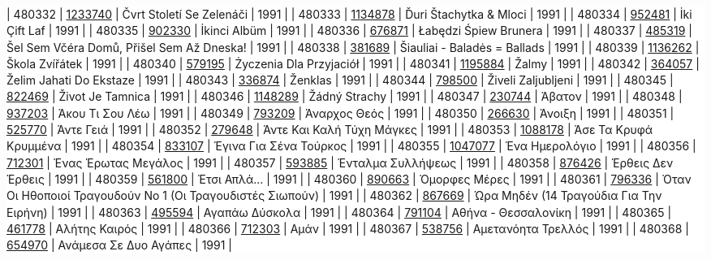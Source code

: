 | 480332 | [1233740](https://www.discogs.com/master/1233740) | Čvrt Století Se Zelenáči | 1991 |
| 480333 | [1134878](https://www.discogs.com/master/1134878) | Ďuri Štachytka & Mloci | 1991 |
| 480334 | [952481](https://www.discogs.com/master/952481) | İki Çift Laf | 1991 |
| 480335 | [902330](https://www.discogs.com/master/902330) | İkinci Albüm | 1991 |
| 480336 | [676871](https://www.discogs.com/master/676871) | Łabędzi Śpiew Brunera | 1991 |
| 480337 | [485319](https://www.discogs.com/master/485319) | Šel Sem Včéra Domů, Přišel Sem Až Dneska! | 1991 |
| 480338 | [381689](https://www.discogs.com/master/381689) | Šiauliai - Baladės = Ballads | 1991 |
| 480339 | [1136262](https://www.discogs.com/master/1136262) | Škola Zvířátek | 1991 |
| 480340 | [579195](https://www.discogs.com/master/579195) | Życzenia Dla Przyjaciół | 1991 |
| 480341 | [1195884](https://www.discogs.com/master/1195884) | Žalmy | 1991 |
| 480342 | [364057](https://www.discogs.com/master/364057) | Želim Jahati Do Ekstaze | 1991 |
| 480343 | [336874](https://www.discogs.com/master/336874) | Ženklas | 1991 |
| 480344 | [798500](https://www.discogs.com/master/798500) | Živeli Zaljubljeni | 1991 |
| 480345 | [822469](https://www.discogs.com/master/822469) | Život Je Tamnica | 1991 |
| 480346 | [1148289](https://www.discogs.com/master/1148289) | Žádný Strachy | 1991 |
| 480347 | [230744](https://www.discogs.com/master/230744) | Άβατον | 1991 |
| 480348 | [937203](https://www.discogs.com/master/937203) | Άκου Τι Σου Λέω | 1991 |
| 480349 | [793209](https://www.discogs.com/master/793209) | Άναρχος Θεός | 1991 |
| 480350 | [266630](https://www.discogs.com/master/266630) | Άνοιξη | 1991 |
| 480351 | [525770](https://www.discogs.com/master/525770) | Άντε Γειά | 1991 |
| 480352 | [279648](https://www.discogs.com/master/279648) | Άντε Και Καλή Τύχη Μάγκες | 1991 |
| 480353 | [1088178](https://www.discogs.com/master/1088178) | Άσε Τα Κρυφά Κρυμμένα | 1991 |
| 480354 | [833107](https://www.discogs.com/master/833107) | Έγινα Για Σένα Τούρκος | 1991 |
| 480355 | [1047077](https://www.discogs.com/master/1047077) | Ένα Ημερολόγιο | 1991 |
| 480356 | [712301](https://www.discogs.com/master/712301) | Ένας Έρωτας Μεγάλος | 1991 |
| 480357 | [593885](https://www.discogs.com/master/593885) | Ένταλμα Συλλήψεως | 1991 |
| 480358 | [876426](https://www.discogs.com/master/876426) | Έρθεις Δεν Έρθεις | 1991 |
| 480359 | [561800](https://www.discogs.com/master/561800) | Έτσι Απλά... | 1991 |
| 480360 | [890663](https://www.discogs.com/master/890663) | Όμορφες Μέρες | 1991 |
| 480361 | [796336](https://www.discogs.com/master/796336) | Όταν Οι Ηθοποιοί Τραγουδούν Νο 1 (Οι Τραγουδιστές Σιωπούν) | 1991 |
| 480362 | [867669](https://www.discogs.com/master/867669) | Ώρα Μηδέν (14 Τραγούδια Για Την Ειρήνη) | 1991 |
| 480363 | [495594](https://www.discogs.com/master/495594) | Αγαπάω Δύσκολα | 1991 |
| 480364 | [791104](https://www.discogs.com/master/791104) | Αθήνα - Θεσσαλονίκη | 1991 |
| 480365 | [461778](https://www.discogs.com/master/461778) | Αλήτης Καιρός | 1991 |
| 480366 | [712303](https://www.discogs.com/master/712303) | Αμάν | 1991 |
| 480367 | [538756](https://www.discogs.com/master/538756) | Αμετανόητα Τρελλός | 1991 |
| 480368 | [654970](https://www.discogs.com/master/654970) | Ανάμεσα Σε Δυο Αγάπες | 1991 |